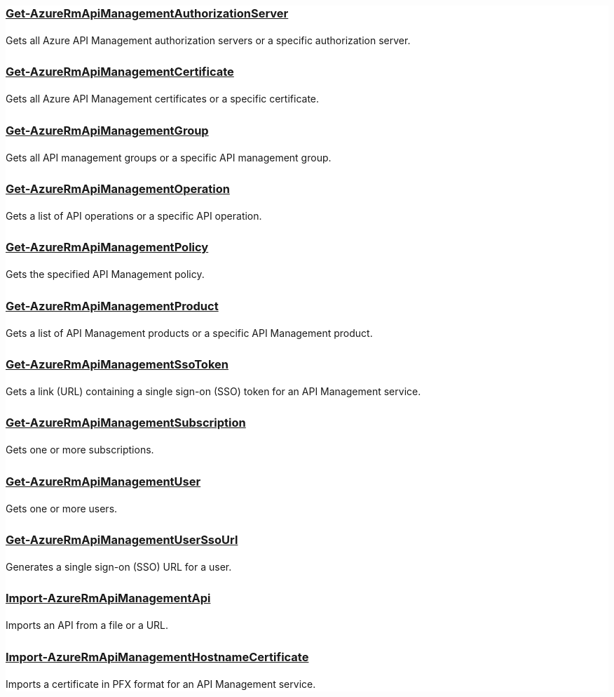 ### [Get-AzureRmApiManagementAuthorizationServer](Get-AzureRmApiManagementAuthorizationServer.md)
Gets all Azure API Management authorization servers or a specific authorization server.

### [Get-AzureRmApiManagementCertificate](Get-AzureRmApiManagementCertificate.md)
Gets all Azure API Management certificates or a specific certificate.

### [Get-AzureRmApiManagementGroup](Get-AzureRmApiManagementGroup.md)
Gets all API management groups or a specific API management group.

### [Get-AzureRmApiManagementOperation](Get-AzureRmApiManagementOperation.md)
Gets a list of API operations or a specific API operation.

### [Get-AzureRmApiManagementPolicy](Get-AzureRmApiManagementPolicy.md)
Gets the specified API Management policy.

### [Get-AzureRmApiManagementProduct](Get-AzureRmApiManagementProduct.md)
Gets a list of API Management products or a specific API Management product.

### [Get-AzureRmApiManagementSsoToken](Get-AzureRmApiManagementSsoToken.md)
Gets a link (URL) containing a single sign-on (SSO) token for an API Management service.

### [Get-AzureRmApiManagementSubscription](Get-AzureRmApiManagementSubscription.md)
Gets one or more subscriptions.

### [Get-AzureRmApiManagementUser](Get-AzureRmApiManagementUser.md)
Gets one or more users.

### [Get-AzureRmApiManagementUserSsoUrl](Get-AzureRmApiManagementUserSsoUrl.md)
Generates a single sign-on (SSO) URL for a user.

### [Import-AzureRmApiManagementApi](Import-AzureRmApiManagementApi.md)
Imports an API from a file or a URL.

### [Import-AzureRmApiManagementHostnameCertificate](Import-AzureRmApiManagementHostnameCertificate.md)
Imports a certificate in PFX format for an API Management service.
